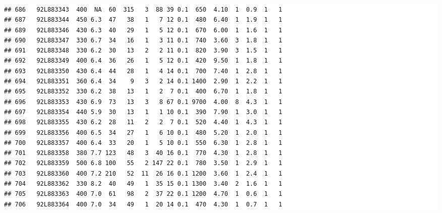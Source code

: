     ## 686   92L883343  400  NA  60  315   3  88 39 0.1  650  4.10  1  0.9  1   1
    ## 687   92L883344  450 6.3  47   38   1   7 12 0.1  480  6.40  1  1.9  1   1
    ## 689   92L883346  430 6.3  40   29   1   5 12 0.1  670  6.00  1  1.6  1   1
    ## 690   92L883347  330 6.7  34   16   1   3 11 0.1  740  3.60  3  1.8  1   1
    ## 691   92L883348  330 6.2  30   13   2   2 11 0.1  820  3.90  3  1.5  1   1
    ## 692   92L883349  400 6.4  36   26   1   5 12 0.1  420  9.50  1  1.8  1   1
    ## 693   92L883350  430 6.4  44   28   1   4 14 0.1  700  7.40  1  2.8  1   1
    ## 694   92L883351  360 6.4  34    9   3   2 14 0.1 1400  2.90  1  2.2  1   1
    ## 695   92L883352  330 6.2  38   13   1   2  7 0.1  400  6.70  1  1.8  1   1
    ## 696   92L883353  430 6.9  73   13   3   8 67 0.1 9700  4.00  8  4.3  1   1
    ## 697   92L883354  440 5.9  30   13   1   1 10 0.1  390  7.90  1  3.0  1   1
    ## 698   92L883355  430 6.2  28   11   2   2  7 0.1  520  4.40  1  4.3  1   1
    ## 699   92L883356  400 6.5  34   27   1   6 10 0.1  480  5.20  1  2.0  1   1
    ## 700   92L883357  400 6.4  33   20   1   5 10 0.1  550  6.30  1  2.8  1   1
    ## 701   92L883358  380 7.7 123   48   3  40 16 0.1  770  4.30  1  2.8  1   1
    ## 702   92L883359  500 6.8 100   55   2 147 22 0.1  780  3.50  1  2.9  1   1
    ## 703   92L883360  400 7.2 210   52  11  26 16 0.1 1200  3.60  1  2.4  1   1
    ## 704   92L883362  330 8.2  40   49   1  35 15 0.1 1300  3.40  2  1.6  1   1
    ## 705   92L883363  400 7.0  61   98   2  37 22 0.1 1200  4.70  1  0.6  1   1
    ## 706   92L883364  400 7.0  34   49   1  20 14 0.1  470  4.30  1  0.7  1   1